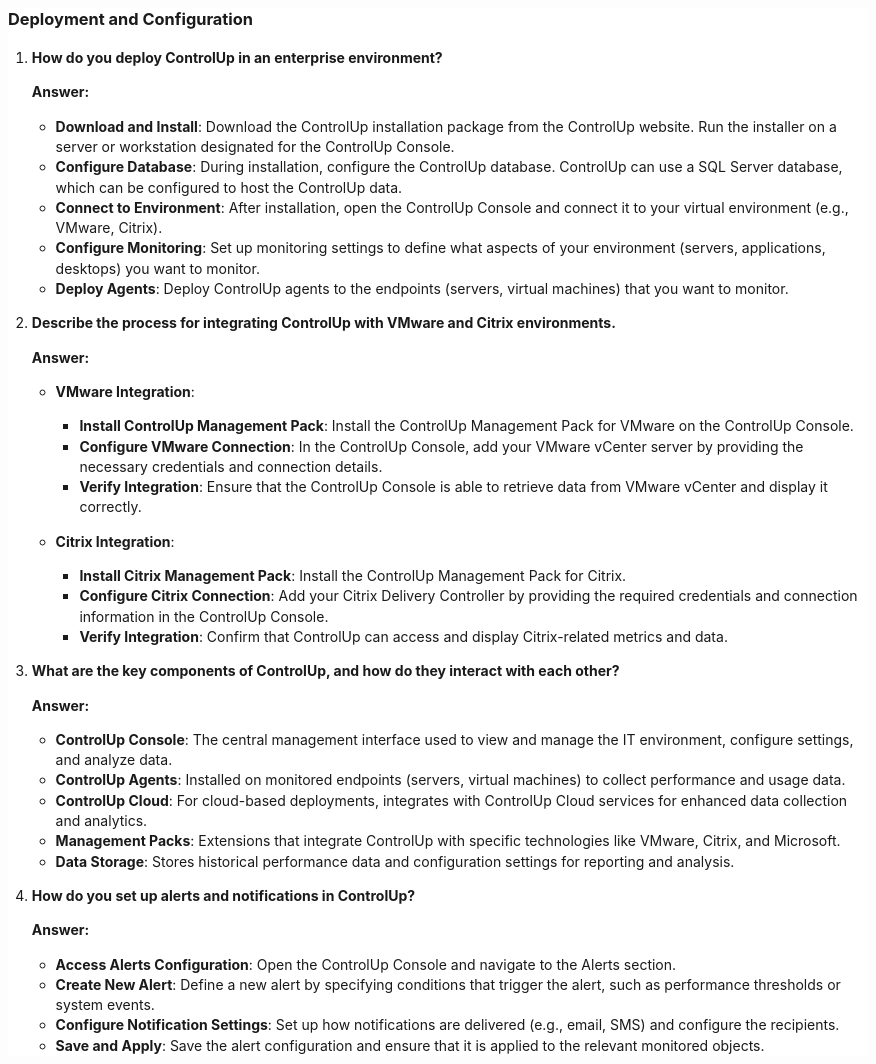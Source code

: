 

### **Deployment and Configuration**

1. **How do you deploy ControlUp in an enterprise environment?**

   **Answer:**
   - **Download and Install**: Download the ControlUp installation package from the ControlUp website. Run the installer on a server or workstation designated for the ControlUp Console.
   - **Configure Database**: During installation, configure the ControlUp database. ControlUp can use a SQL Server database, which can be configured to host the ControlUp data.
   - **Connect to Environment**: After installation, open the ControlUp Console and connect it to your virtual environment (e.g., VMware, Citrix).
   - **Configure Monitoring**: Set up monitoring settings to define what aspects of your environment (servers, applications, desktops) you want to monitor.
   - **Deploy Agents**: Deploy ControlUp agents to the endpoints (servers, virtual machines) that you want to monitor.

2. **Describe the process for integrating ControlUp with VMware and Citrix environments.**

   **Answer:**
   - **VMware Integration**:
     - **Install ControlUp Management Pack**: Install the ControlUp Management Pack for VMware on the ControlUp Console.
     - **Configure VMware Connection**: In the ControlUp Console, add your VMware vCenter server by providing the necessary credentials and connection details.
     - **Verify Integration**: Ensure that the ControlUp Console is able to retrieve data from VMware vCenter and display it correctly.

   - **Citrix Integration**:
     - **Install Citrix Management Pack**: Install the ControlUp Management Pack for Citrix.
     - **Configure Citrix Connection**: Add your Citrix Delivery Controller by providing the required credentials and connection information in the ControlUp Console.
     - **Verify Integration**: Confirm that ControlUp can access and display Citrix-related metrics and data.

3. **What are the key components of ControlUp, and how do they interact with each other?**

   **Answer:**
   - **ControlUp Console**: The central management interface used to view and manage the IT environment, configure settings, and analyze data.
   - **ControlUp Agents**: Installed on monitored endpoints (servers, virtual machines) to collect performance and usage data.
   - **ControlUp Cloud**: For cloud-based deployments, integrates with ControlUp Cloud services for enhanced data collection and analytics.
   - **Management Packs**: Extensions that integrate ControlUp with specific technologies like VMware, Citrix, and Microsoft.
   - **Data Storage**: Stores historical performance data and configuration settings for reporting and analysis.

4. **How do you set up alerts and notifications in ControlUp?**

   **Answer:**
   - **Access Alerts Configuration**: Open the ControlUp Console and navigate to the Alerts section.
   - **Create New Alert**: Define a new alert by specifying conditions that trigger the alert, such as performance thresholds or system events.
   - **Configure Notification Settings**: Set up how notifications are delivered (e.g., email, SMS) and configure the recipients.
   - **Save and Apply**: Save the alert configuration and ensure that it is applied to the relevant monitored objects.
